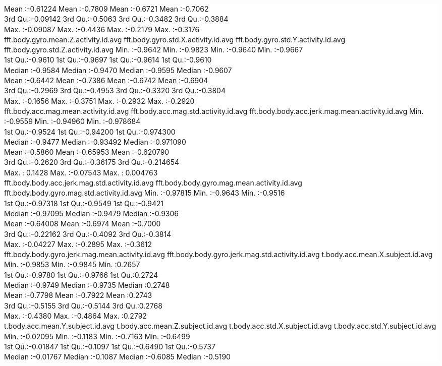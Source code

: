 Mean   :-0.61224                        Mean   :-0.7809                         Mean   :-0.6721                      Mean   :-0.7062                     
 3rd Qu.:-0.09142                        3rd Qu.:-0.5063                         3rd Qu.:-0.3482                      3rd Qu.:-0.3884                     
 Max.   :-0.09087                        Max.   :-0.4436                         Max.   :-0.2179                      Max.   :-0.3176                     
 fft.body.gyro.mean.Z.activity.id.avg fft.body.gyro.std.X.activity.id.avg fft.body.gyro.std.Y.activity.id.avg fft.body.gyro.std.Z.activity.id.avg
 Min.   :-0.9642                      Min.   :-0.9823                     Min.   :-0.9640                     Min.   :-0.9667                    
 1st Qu.:-0.9610                      1st Qu.:-0.9697                     1st Qu.:-0.9614                     1st Qu.:-0.9610                    
 Median :-0.9584                      Median :-0.9470                     Median :-0.9595                     Median :-0.9607                    
 Mean   :-0.6442                      Mean   :-0.7386                     Mean   :-0.6742                     Mean   :-0.6904                    
 3rd Qu.:-0.2969                      3rd Qu.:-0.4953                     3rd Qu.:-0.3320                     3rd Qu.:-0.3804                    
 Max.   :-0.1656                      Max.   :-0.3751                     Max.   :-0.2932                     Max.   :-0.2920                    
 fft.body.acc.mag.mean.activity.id.avg fft.body.acc.mag.std.activity.id.avg fft.body.body.acc.jerk.mag.mean.activity.id.avg
 Min.   :-0.9559                       Min.   :-0.94960                     Min.   :-0.978684                              
 1st Qu.:-0.9524                       1st Qu.:-0.94200                     1st Qu.:-0.974300                              
 Median :-0.9477                       Median :-0.93492                     Median :-0.971090                              
 Mean   :-0.5860                       Mean   :-0.65953                     Mean   :-0.620790                              
 3rd Qu.:-0.2620                       3rd Qu.:-0.36175                     3rd Qu.:-0.214654                              
 Max.   : 0.1428                       Max.   :-0.07543                     Max.   : 0.004763                              
 fft.body.body.acc.jerk.mag.std.activity.id.avg fft.body.body.gyro.mag.mean.activity.id.avg fft.body.body.gyro.mag.std.activity.id.avg
 Min.   :-0.97815                               Min.   :-0.9643                             Min.   :-0.9516                           
 1st Qu.:-0.97318                               1st Qu.:-0.9549                             1st Qu.:-0.9421                           
 Median :-0.97095                               Median :-0.9479                             Median :-0.9306                           
 Mean   :-0.64008                               Mean   :-0.6974                             Mean   :-0.7000                           
 3rd Qu.:-0.22162                               3rd Qu.:-0.4092                             3rd Qu.:-0.3814                           
 Max.   :-0.04227                               Max.   :-0.2895                             Max.   :-0.3612                           
 fft.body.body.gyro.jerk.mag.mean.activity.id.avg fft.body.body.gyro.jerk.mag.std.activity.id.avg t.body.acc.mean.X.subject.id.avg
 Min.   :-0.9853                                  Min.   :-0.9845                                 Min.   :0.2657                  
 1st Qu.:-0.9780                                  1st Qu.:-0.9766                                 1st Qu.:0.2724                  
 Median :-0.9749                                  Median :-0.9735                                 Median :0.2748                  
 Mean   :-0.7798                                  Mean   :-0.7922                                 Mean   :0.2743                  
 3rd Qu.:-0.5155                                  3rd Qu.:-0.5144                                 3rd Qu.:0.2768                  
 Max.   :-0.4380                                  Max.   :-0.4864                                 Max.   :0.2792                  
 t.body.acc.mean.Y.subject.id.avg t.body.acc.mean.Z.subject.id.avg t.body.acc.std.X.subject.id.avg t.body.acc.std.Y.subject.id.avg
 Min.   :-0.02095                 Min.   :-0.1183                  Min.   :-0.7163                 Min.   :-0.6499                
 1st Qu.:-0.01847                 1st Qu.:-0.1097                  1st Qu.:-0.6490                 1st Qu.:-0.5737                
 Median :-0.01767                 Median :-0.1087                  Median :-0.6085                 Median :-0.5190                